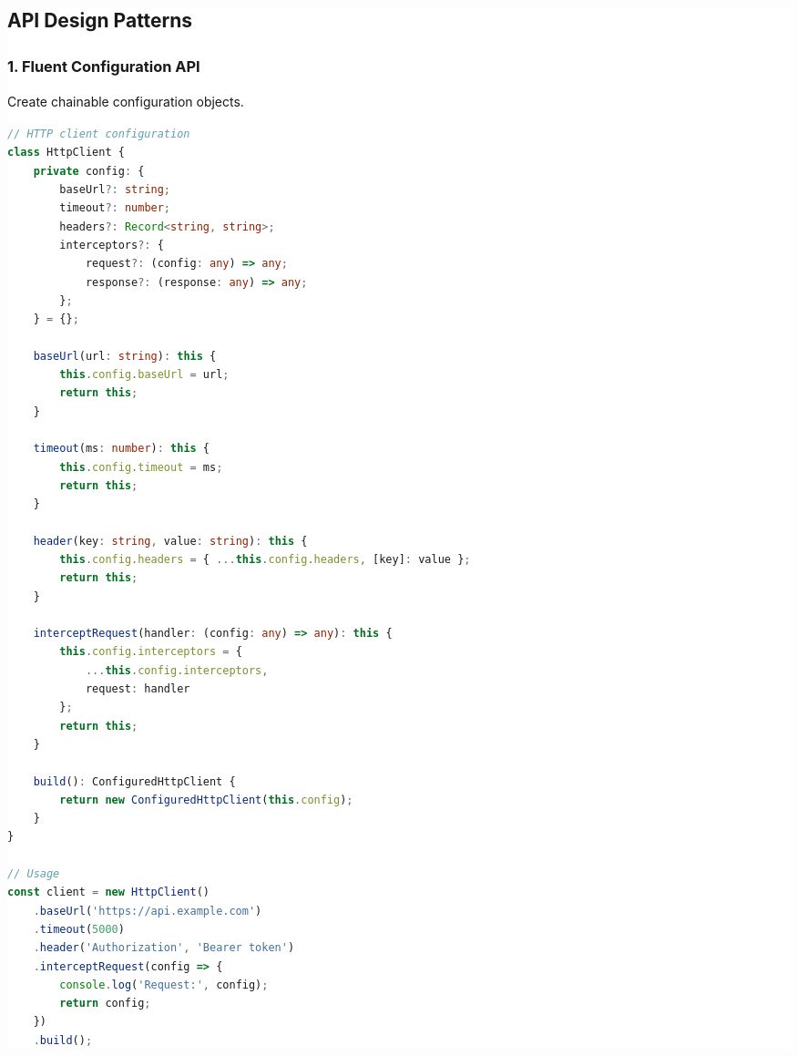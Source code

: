 ## API Design Patterns

### 1. Fluent Configuration API

Create chainable configuration objects.

```typescript
// HTTP client configuration
class HttpClient {
    private config: {
        baseUrl?: string;
        timeout?: number;
        headers?: Record<string, string>;
        interceptors?: {
            request?: (config: any) => any;
            response?: (response: any) => any;
        };
    } = {};
    
    baseUrl(url: string): this {
        this.config.baseUrl = url;
        return this;
    }
    
    timeout(ms: number): this {
        this.config.timeout = ms;
        return this;
    }
    
    header(key: string, value: string): this {
        this.config.headers = { ...this.config.headers, [key]: value };
        return this;
    }
    
    interceptRequest(handler: (config: any) => any): this {
        this.config.interceptors = {
            ...this.config.interceptors,
            request: handler
        };
        return this;
    }
    
    build(): ConfiguredHttpClient {
        return new ConfiguredHttpClient(this.config);
    }
}

// Usage
const client = new HttpClient()
    .baseUrl('https://api.example.com')
    .timeout(5000)
    .header('Authorization', 'Bearer token')
    .interceptRequest(config => {
        console.log('Request:', config);
        return config;
    })
    .build();
```
